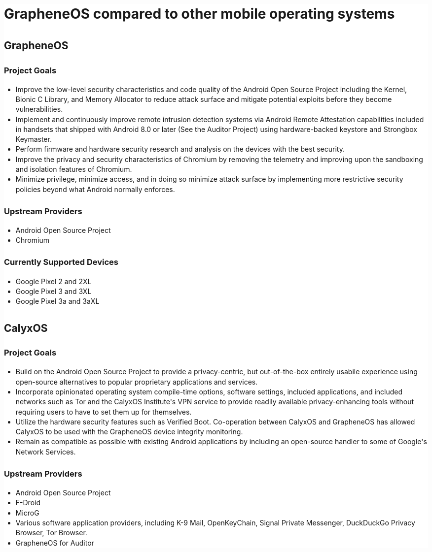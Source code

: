 # GrapheneOS compared to other mobile operating systems
## GrapheneOS
### Project Goals
* Improve the low-level security characteristics and code quality of the Android Open Source Project including the Kernel, Bionic C Library, and Memory Allocator to reduce attack surface and mitigate potential exploits before they become vulnerabilities. 
* Implement and continuously improve remote intrusion detection systems via Android Remote Attestation capabilities included in handsets that shipped with Android 8.0 or later (See the Auditor Project) using hardware-backed keystore and Strongbox Keymaster.
* Perform firmware and hardware security research and analysis on the devices with the best security.
* Improve the privacy and security characteristics of Chromium by removing the telemetry and improving upon the sandboxing and isolation features of Chromium.
* Minimize privilege, minimize access, and in doing so minimize attack surface by implementing more restrictive security policies beyond what Android normally enforces.

### Upstream Providers
* Android Open Source Project
* Chromium 

### Currently Supported Devices
* Google Pixel 2 and 2XL
* Google Pixel 3 and 3XL
* Google Pixel 3a and 3aXL


## CalyxOS
### Project Goals
* Build on the Android Open Source Project to provide a privacy-centric, but out-of-the-box entirely usabile experience using open-source alternatives to popular proprietary applications and services. 
* Incorporate opinionated operating system compile-time options, software settings, included applications, and included networks such as Tor and the CalyxOS Institute's VPN service to provide readily available privacy-enhancing tools without requiring users  to have to set them up for themselves.
* Utilize the hardware security features such as Verified Boot. Co-operation between CalyxOS and GrapheneOS has allowed CalyxOS to be used with the GrapheneOS device integrity monitoring. 
* Remain as compatible as possible with existing Android applications by including an open-source handler to some of Google's Network Services. 

### Upstream Providers
* Android Open Source Project
* F-Droid
* MicroG
* Various software application providers, including K-9 Mail, OpenKeyChain, Signal Private Messenger, DuckDuckGo Privacy Browser, Tor Browser.
* GrapheneOS for Auditor
